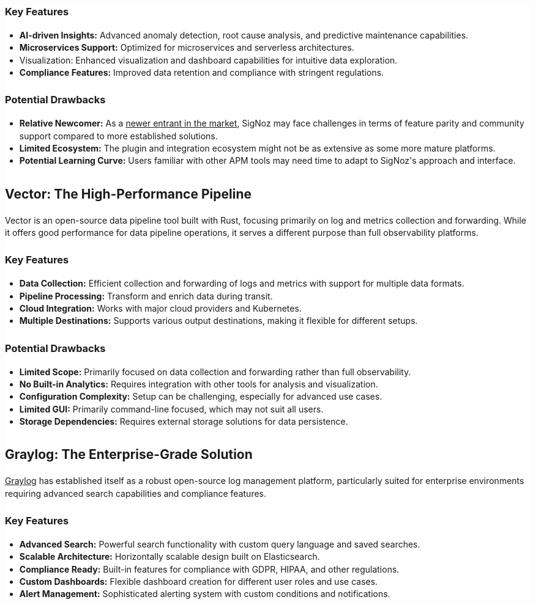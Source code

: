 ### Key Features

* **AI-driven Insights:** Advanced anomaly detection, root cause analysis, and predictive maintenance capabilities.  
* **Microservices Support:** Optimized for microservices and serverless architectures.  
* Visualization: Enhanced visualization and dashboard capabilities for intuitive data exploration.  
* **Compliance Features:** Improved data retention and compliance with stringent regulations.

### Potential Drawbacks

* **Relative Newcomer:** As a [newer entrant in the market](https://stackshare.io/signoz-io), SigNoz may face challenges in terms of feature parity and community support compared to more established solutions.  
* **Limited Ecosystem:** The plugin and integration ecosystem might not be as extensive as some more mature platforms.  
* **Potential Learning Curve:** Users familiar with other APM tools may need time to adapt to SigNoz's approach and interface.

## **Vector:** The High-Performance Pipeline

Vector is an open-source data pipeline tool built with Rust, focusing primarily on log and metrics collection and forwarding. While it offers good performance for data pipeline operations, it serves a different purpose than full observability platforms.

### Key Features

* **Data Collection:** Efficient collection and forwarding of logs and metrics with support for multiple data formats.  
* **Pipeline Processing:** Transform and enrich data during transit.  
* **Cloud Integration:** Works with major cloud providers and Kubernetes.  
* **Multiple Destinations:** Supports various output destinations, making it flexible for different setups.

### Potential Drawbacks

* **Limited Scope:** Primarily focused on data collection and forwarding rather than full observability.  
* **No Built-in Analytics:** Requires integration with other tools for analysis and visualization.  
* **Configuration Complexity:** Setup can be challenging, especially for advanced use cases.  
* **Limited GUI:** Primarily command-line focused, which may not suit all users.  
* **Storage Dependencies:** Requires external storage solutions for data persistence.

## **Graylog:** The Enterprise-Grade Solution

[Graylog](https://www.graylog.org/) has established itself as a robust open-source log management platform, particularly suited for enterprise environments requiring advanced search capabilities and compliance features.

### Key Features

* **Advanced Search:** Powerful search functionality with custom query language and saved searches.  
* **Scalable Architecture:** Horizontally scalable design built on Elasticsearch.  
* **Compliance Ready:** Built-in features for compliance with GDPR, HIPAA, and other regulations.  
* **Custom Dashboards:** Flexible dashboard creation for different user roles and use cases.  
* **Alert Management:** Sophisticated alerting system with custom conditions and notifications.
